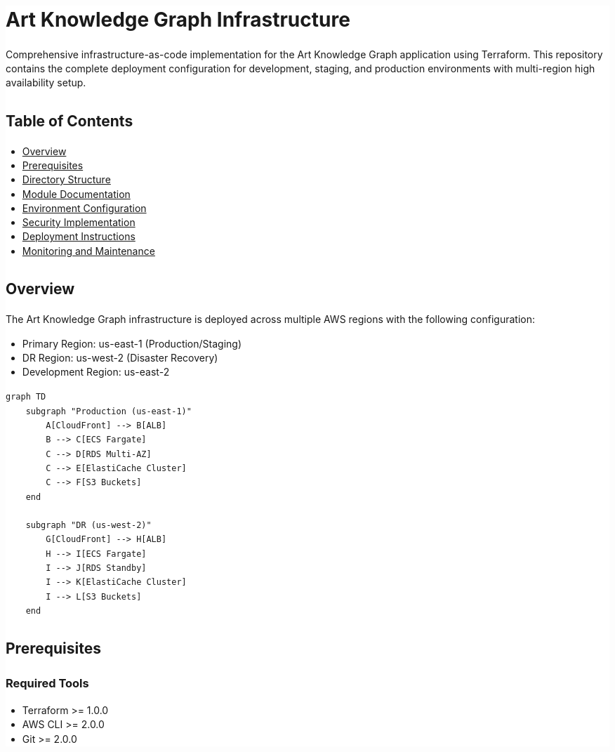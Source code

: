 # Art Knowledge Graph Infrastructure

Comprehensive infrastructure-as-code implementation for the Art Knowledge Graph application using Terraform. This repository contains the complete deployment configuration for development, staging, and production environments with multi-region high availability setup.

## Table of Contents

- [Overview](#overview)
- [Prerequisites](#prerequisites)
- [Directory Structure](#directory-structure)
- [Module Documentation](#module-documentation)
- [Environment Configuration](#environment-configuration)
- [Security Implementation](#security-implementation)
- [Deployment Instructions](#deployment-instructions)
- [Monitoring and Maintenance](#monitoring-and-maintenance)

## Overview

The Art Knowledge Graph infrastructure is deployed across multiple AWS regions with the following configuration:

- Primary Region: us-east-1 (Production/Staging)
- DR Region: us-west-2 (Disaster Recovery)
- Development Region: us-east-2

```mermaid
graph TD
    subgraph "Production (us-east-1)"
        A[CloudFront] --> B[ALB]
        B --> C[ECS Fargate]
        C --> D[RDS Multi-AZ]
        C --> E[ElastiCache Cluster]
        C --> F[S3 Buckets]
    end
    
    subgraph "DR (us-west-2)"
        G[CloudFront] --> H[ALB]
        H --> I[ECS Fargate]
        I --> J[RDS Standby]
        I --> K[ElastiCache Cluster]
        I --> L[S3 Buckets]
    end
```

## Prerequisites

### Required Tools
- Terraform >= 1.0.0
- AWS CLI >= 2.0.0
- Git >= 2.0.0

